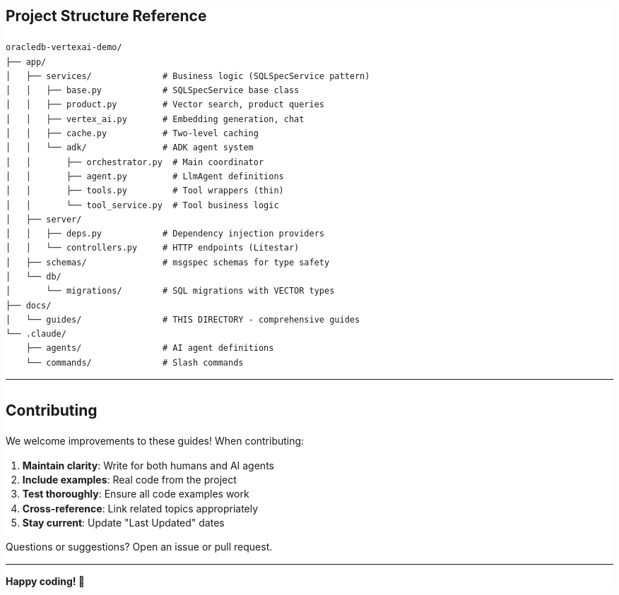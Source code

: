 
## Project Structure Reference

```
oracledb-vertexai-demo/
├── app/
│   ├── services/              # Business logic (SQLSpecService pattern)
│   │   ├── base.py            # SQLSpecService base class
│   │   ├── product.py         # Vector search, product queries
│   │   ├── vertex_ai.py       # Embedding generation, chat
│   │   ├── cache.py           # Two-level caching
│   │   └── adk/               # ADK agent system
│   │       ├── orchestrator.py  # Main coordinator
│   │       ├── agent.py         # LlmAgent definitions
│   │       ├── tools.py         # Tool wrappers (thin)
│   │       └── tool_service.py  # Tool business logic
│   ├── server/
│   │   ├── deps.py            # Dependency injection providers
│   │   └── controllers.py     # HTTP endpoints (Litestar)
│   ├── schemas/               # msgspec schemas for type safety
│   └── db/
│       └── migrations/        # SQL migrations with VECTOR types
├── docs/
│   └── guides/                # THIS DIRECTORY - comprehensive guides
└── .claude/
    ├── agents/                # AI agent definitions
    └── commands/              # Slash commands
```

---

## Contributing

We welcome improvements to these guides! When contributing:

1. **Maintain clarity**: Write for both humans and AI agents
2. **Include examples**: Real code from the project
3. **Test thoroughly**: Ensure all code examples work
4. **Cross-reference**: Link related topics appropriately
5. **Stay current**: Update "Last Updated" dates

Questions or suggestions? Open an issue or pull request.

---

**Happy coding! 🚀**
